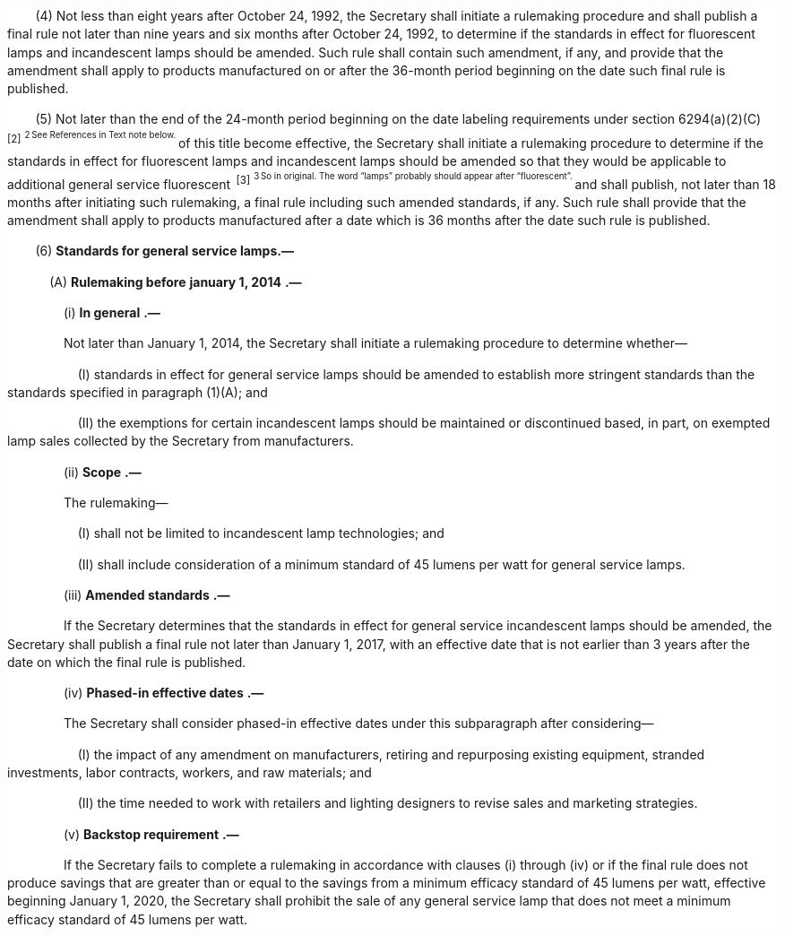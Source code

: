         (4) Not less than eight years after October 24, 1992, the Secretary shall initiate a rulemaking procedure and shall publish a final rule not later than nine years and six months after October 24, 1992, to determine if the standards in effect for fluorescent lamps and incandescent lamps should be amended. Such rule shall contain such amendment, if any, and provide that the amendment shall apply to products manufactured on or after the 36-month period beginning on the date such final rule is published.

        (5) Not later than the end of the 24-month period beginning on the date labeling requirements under section 6294(a)(2)(C)  <sup>\[2\]</sup>  <sup><sup> 2 See References in Text note below. </sup></sup>  of this title become effective, the Secretary shall initiate a rulemaking procedure to determine if the standards in effect for fluorescent lamps and incandescent lamps should be amended so that they would be applicable to additional general service fluorescent  <sup>\[3\]</sup>  <sup><sup> 3 So in original. The word “lamps” probably should appear after “fluorescent”. </sup></sup>  and shall publish, not later than 18 months after initiating such rulemaking, a final rule including such amended standards, if any. Such rule shall provide that the amendment shall apply to products manufactured after a date which is 36 months after the date such rule is published.

        (6) __Standards for general service lamps.—__ 

            (A) __Rulemaking before__  __january 1, 2014__  __.—__ 

                (i)  __In general__  __.—__ 

                Not later than January 1, 2014, the Secretary shall initiate a rulemaking procedure to determine whether—

                    (I) standards in effect for general service lamps should be amended to establish more stringent standards than the standards specified in paragraph (1)(A); and

                    (II) the exemptions for certain incandescent lamps should be maintained or discontinued based, in part, on exempted lamp sales collected by the Secretary from manufacturers.

                (ii)  __Scope__  __.—__ 

                The rulemaking—

                    (I) shall not be limited to incandescent lamp technologies; and

                    (II) shall include consideration of a minimum standard of 45 lumens per watt for general service lamps.

                (iii)  __Amended standards__  __.—__ 

                If the Secretary determines that the standards in effect for general service incandescent lamps should be amended, the Secretary shall publish a final rule not later than January 1, 2017, with an effective date that is not earlier than 3 years after the date on which the final rule is published.

                (iv)  __Phased-in effective dates__  __.—__ 

                The Secretary shall consider phased-in effective dates under this subparagraph after considering—

                    (I) the impact of any amendment on manufacturers, retiring and repurposing existing equipment, stranded investments, labor contracts, workers, and raw materials; and

                    (II) the time needed to work with retailers and lighting designers to revise sales and marketing strategies.

                (v)  __Backstop requirement__  __.—__ 

                If the Secretary fails to complete a rulemaking in accordance with clauses (i) through (iv) or if the final rule does not produce savings that are greater than or equal to the savings from a minimum efficacy standard of 45 lumens per watt, effective beginning January 1, 2020, the Secretary shall prohibit the sale of any general service lamp that does not meet a minimum efficacy standard of 45 lumens per watt.
